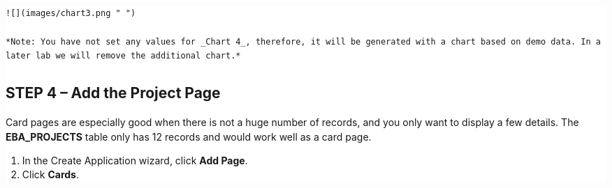     ![](images/chart3.png " ")  

    *Note: You have not set any values for _Chart 4_, therefore, it will be generated with a chart based on demo data. In a later lab we will remove the additional chart.*

## **STEP 4** – Add the Project Page
Card pages are especially good when there is not a huge number of records, and you only want to display a few details. The **EBA\_PROJECTS** table only has 12 records and would work well as a card page.

1. In the Create Application wizard, click **Add Page**.
2. Click **Cards**.
